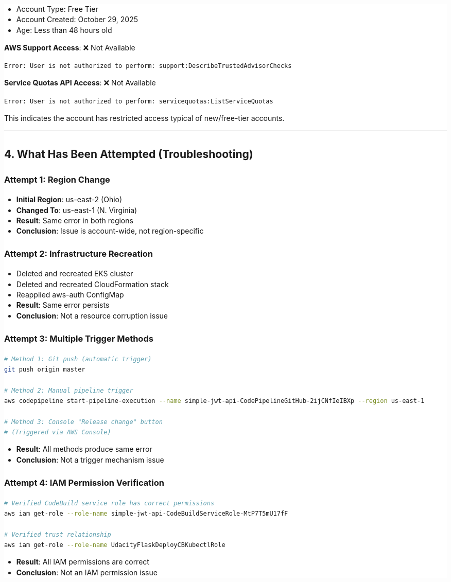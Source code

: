- Account Type: Free Tier
- Account Created: October 29, 2025
- Age: Less than 48 hours old

**AWS Support Access**: ❌ Not Available
```
Error: User is not authorized to perform: support:DescribeTrustedAdvisorChecks
```

**Service Quotas API Access**: ❌ Not Available
```
Error: User is not authorized to perform: servicequotas:ListServiceQuotas
```

This indicates the account has restricted access typical of new/free-tier accounts.

---

## 4. What Has Been Attempted (Troubleshooting)

### Attempt 1: Region Change
- **Initial Region**: us-east-2 (Ohio)
- **Changed To**: us-east-1 (N. Virginia)
- **Result**: Same error in both regions
- **Conclusion**: Issue is account-wide, not region-specific

### Attempt 2: Infrastructure Recreation
- Deleted and recreated EKS cluster
- Deleted and recreated CloudFormation stack
- Reapplied aws-auth ConfigMap
- **Result**: Same error persists
- **Conclusion**: Not a resource corruption issue

### Attempt 3: Multiple Trigger Methods
```bash
# Method 1: Git push (automatic trigger)
git push origin master

# Method 2: Manual pipeline trigger
aws codepipeline start-pipeline-execution --name simple-jwt-api-CodePipelineGitHub-2ijCNfIeIBXp --region us-east-1

# Method 3: Console "Release change" button
# (Triggered via AWS Console)
```
- **Result**: All methods produce same error
- **Conclusion**: Not a trigger mechanism issue

### Attempt 4: IAM Permission Verification
```bash
# Verified CodeBuild service role has correct permissions
aws iam get-role --role-name simple-jwt-api-CodeBuildServiceRole-MtP7T5mU17fF

# Verified trust relationship
aws iam get-role --role-name UdacityFlaskDeployCBKubectlRole
```
- **Result**: All IAM permissions are correct
- **Conclusion**: Not an IAM permission issue
